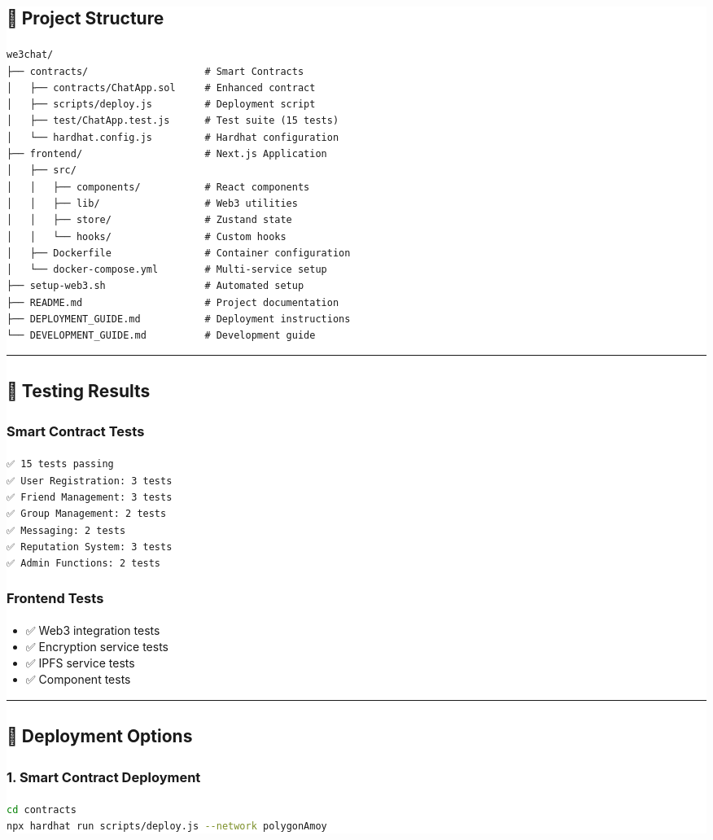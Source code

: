
## **📁 Project Structure**

```
we3chat/
├── contracts/                    # Smart Contracts
│   ├── contracts/ChatApp.sol     # Enhanced contract
│   ├── scripts/deploy.js         # Deployment script
│   ├── test/ChatApp.test.js      # Test suite (15 tests)
│   └── hardhat.config.js         # Hardhat configuration
├── frontend/                     # Next.js Application
│   ├── src/
│   │   ├── components/           # React components
│   │   ├── lib/                  # Web3 utilities
│   │   ├── store/                # Zustand state
│   │   └── hooks/                # Custom hooks
│   ├── Dockerfile                # Container configuration
│   └── docker-compose.yml        # Multi-service setup
├── setup-web3.sh                 # Automated setup
├── README.md                     # Project documentation
├── DEPLOYMENT_GUIDE.md           # Deployment instructions
└── DEVELOPMENT_GUIDE.md          # Development guide
```

---

## **🧪 Testing Results**

### **Smart Contract Tests**
```
✅ 15 tests passing
✅ User Registration: 3 tests
✅ Friend Management: 3 tests  
✅ Group Management: 2 tests
✅ Messaging: 2 tests
✅ Reputation System: 3 tests
✅ Admin Functions: 2 tests
```

### **Frontend Tests**
- ✅ Web3 integration tests
- ✅ Encryption service tests
- ✅ IPFS service tests
- ✅ Component tests

---

## **🚀 Deployment Options**

### **1. Smart Contract Deployment**
```bash
cd contracts
npx hardhat run scripts/deploy.js --network polygonAmoy
```
